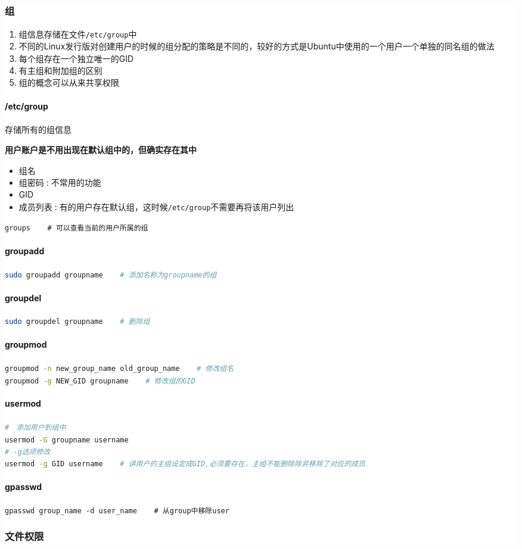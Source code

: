 ### 组

1. 组信息存储在文件`/etc/group`中
2. 不同的Linux发行版对创建用户的时候的组分配的策略是不同的，较好的方式是Ubuntu中使用的一个用户一个单独的同名组的做法
3. 每个组存在一个独立唯一的GID
4. 有主组和附加组的区别
5. 组的概念可以从来共享权限

#### /etc/group

存储所有的组信息

**用户账户是不用出现在默认组中的，但确实存在其中**

* 组名
* 组密码 : 不常用的功能
* GID
* 成员列表 : 有的用户存在默认组，这时候`/etc/group`不需要再将该用户列出

```shell
groups    # 可以查看当前的用户所属的组
```

#### groupadd

```bash
sudo groupadd groupname    # 添加名称为groupname的组 
```

#### groupdel 

```bash
sudo groupdel groupname    # 删除组
```

#### groupmod

```bash
groupmod -n new_group_name old_group_name    # 修改组名
groupmod -g NEW_GID groupname    # 修改组的GID
```

#### usermod

```bash
#　添加用户到组中
usermod -G groupname username
# -g选项修改
usermod -g GID username    # 讲用户的主组设定成GID,必须要存在，主组不能删除除非移除了对应的成员
```

#### gpasswd

```shell
gpasswd group_name -d user_name    # 从group中移除user
```

### 文件权限

